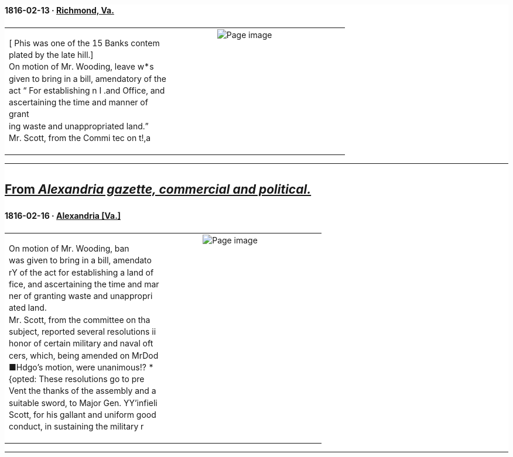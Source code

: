 #### 1816-02-13 &middot; [Richmond, Va.](http://dbpedia.org/resource/Richmond%2C_Virginia)

<table style="width: 100%;"><tr><td style="width: 50%">

  
[ Phis was one of the 15 Banks contem­  
plated by the late hill.]  
On motion of Mr. Wooding, leave w*s  
given to bring in a bill, amendatory of the  
act “ For establishing n I .and Office, and  
ascertaining the time and manner of grant­  
ing waste and unappropriated land.”  
Mr. Scott, from the Commi tec on t!,a
</td><td style="width: 50%; max-height: 75%; margin: auto; display: block;">
<img alt="Page image" src="https://tile.loc.gov/image-services/iiif/service:ndnp:vi:batch_vi_mudhens_ver02:data:sn84024735:00414183906:1816021301:0213/pct:48.89971442969931,74.08722109533468,15.073632342236408,4.517410412440839/!600,600/0/default.jpg"/>
</td>
</tr></table>

---

## [From _Alexandria gazette, commercial and political._](https://www.loc.gov/resource/sn84024014/1816-02-16/ed-1/?sp=2)

#### 1816-02-16 &middot; [Alexandria [Va.]](http://dbpedia.org/resource/Alexandria%2C_Virginia)

<table style="width: 100%;"><tr><td style="width: 50%">

  
On motion of Mr. Wooding, ban  
was given to bring in a bill, amendato  
rY of the act for establishing a land of  
fice, and ascertaining the time and mar  
ner of granting waste and unappropri  
ated land.  
Mr. Scott, from the committee on tha  
subject, reported several resolutions ii  
honor of certain military and naval oft  
cers, which, being amended on MrDod  
■Hdgo’s motion, were unanimous!? *  
{opted: These resolutions go to pre  
Vent the thanks of the assembly and a  
suitable sword, to Major Gen. YY’infieli  
Scott, for his gallant and uniform good  
conduct, in sustaining the military r
</td><td style="width: 50%; max-height: 75%; margin: auto; display: block;">
<img alt="Page image" src="https://tile.loc.gov/image-services/iiif/service:ndnp:vi:batch_vi_greenjackets_ver02:data:sn84024014:00414216201:1816021601:0446/pct:82.5025731510072,26.80032365369055,15.914326324560113,10.917318469237916/!600,600/0/default.jpg"/>
</td>
</tr></table>

---
